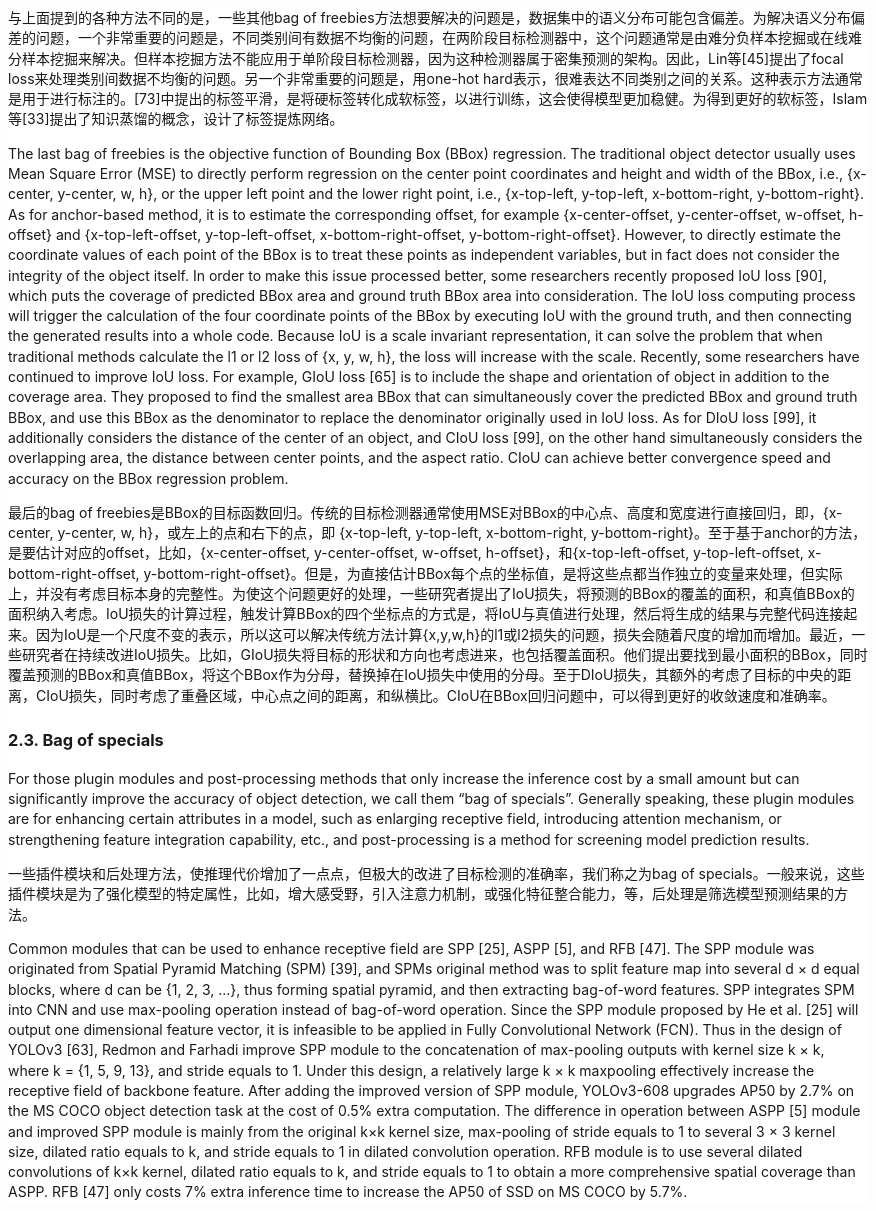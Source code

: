 与上面提到的各种方法不同的是，一些其他bag of freebies方法想要解决的问题是，数据集中的语义分布可能包含偏差。为解决语义分布偏差的问题，一个非常重要的问题是，不同类别间有数据不均衡的问题，在两阶段目标检测器中，这个问题通常是由难分负样本挖掘或在线难分样本挖掘来解决。但样本挖掘方法不能应用于单阶段目标检测器，因为这种检测器属于密集预测的架构。因此，Lin等[45]提出了focal loss来处理类别间数据不均衡的问题。另一个非常重要的问题是，用one-hot hard表示，很难表达不同类别之间的关系。这种表示方法通常是用于进行标注的。[73]中提出的标签平滑，是将硬标签转化成软标签，以进行训练，这会使得模型更加稳健。为得到更好的软标签，Islam等[33]提出了知识蒸馏的概念，设计了标签提炼网络。

The last bag of freebies is the objective function of Bounding Box (BBox) regression. The traditional object detector usually uses Mean Square Error (MSE) to directly perform regression on the center point coordinates and height and width of the BBox, i.e., {x-center, y-center, w, h}, or the upper left point and the lower right point, i.e., {x-top-left, y-top-left, x-bottom-right, y-bottom-right}. As for anchor-based method, it is to estimate the corresponding offset, for example {x-center-offset, y-center-offset, w-offset, h-offset} and {x-top-left-offset, y-top-left-offset, x-bottom-right-offset, y-bottom-right-offset}. However, to directly estimate the coordinate values of each point of the BBox is to treat these points as independent variables, but in fact does not consider the integrity of the object itself. In order to make this issue processed better, some researchers recently proposed IoU loss [90], which puts the coverage of predicted BBox area and ground truth BBox area into consideration. The IoU loss computing process will trigger the calculation of the four coordinate points of the BBox by executing IoU with the ground truth, and then connecting the generated results into a whole code. Because IoU is a scale invariant representation, it can solve the problem that when traditional methods calculate the l1 or l2 loss of {x, y, w, h}, the loss will increase with the scale. Recently, some researchers have continued to improve IoU loss. For example, GIoU loss [65] is to include the shape and orientation of object in addition to the coverage area. They proposed to find the smallest area BBox that can simultaneously cover the predicted BBox and ground truth BBox, and use this BBox as the denominator to replace the denominator originally used in IoU loss. As for DIoU loss [99], it additionally considers the distance of the center of an object, and CIoU loss [99], on the other hand simultaneously considers the overlapping area, the distance between center points, and the aspect ratio. CIoU can achieve better convergence speed and accuracy on the BBox regression problem.

最后的bag of freebies是BBox的目标函数回归。传统的目标检测器通常使用MSE对BBox的中心点、高度和宽度进行直接回归，即，{x-center, y-center, w, h}，或左上的点和右下的点，即 {x-top-left, y-top-left, x-bottom-right, y-bottom-right}。至于基于anchor的方法，是要估计对应的offset，比如，{x-center-offset, y-center-offset, w-offset, h-offset}，和{x-top-left-offset, y-top-left-offset, x-bottom-right-offset, y-bottom-right-offset}。但是，为直接估计BBox每个点的坐标值，是将这些点都当作独立的变量来处理，但实际上，并没有考虑目标本身的完整性。为使这个问题更好的处理，一些研究者提出了IoU损失，将预测的BBox的覆盖的面积，和真值BBox的面积纳入考虑。IoU损失的计算过程，触发计算BBox的四个坐标点的方式是，将IoU与真值进行处理，然后将生成的结果与完整代码连接起来。因为IoU是一个尺度不变的表示，所以这可以解决传统方法计算{x,y,w,h}的l1或l2损失的问题，损失会随着尺度的增加而增加。最近，一些研究者在持续改进IoU损失。比如，GIoU损失将目标的形状和方向也考虑进来，也包括覆盖面积。他们提出要找到最小面积的BBox，同时覆盖预测的BBox和真值BBox，将这个BBox作为分母，替换掉在IoU损失中使用的分母。至于DIoU损失，其额外的考虑了目标的中央的距离，CIoU损失，同时考虑了重叠区域，中心点之间的距离，和纵横比。CIoU在BBox回归问题中，可以得到更好的收敛速度和准确率。

### 2.3. Bag of specials

For those plugin modules and post-processing methods that only increase the inference cost by a small amount but can significantly improve the accuracy of object detection, we call them “bag of specials”. Generally speaking, these plugin modules are for enhancing certain attributes in a model, such as enlarging receptive field, introducing attention mechanism, or strengthening feature integration capability, etc., and post-processing is a method for screening model prediction results.

一些插件模块和后处理方法，使推理代价增加了一点点，但极大的改进了目标检测的准确率，我们称之为bag of specials。一般来说，这些插件模块是为了强化模型的特定属性，比如，增大感受野，引入注意力机制，或强化特征整合能力，等，后处理是筛选模型预测结果的方法。

Common modules that can be used to enhance receptive field are SPP [25], ASPP [5], and RFB [47]. The SPP module was originated from Spatial Pyramid Matching (SPM) [39], and SPMs original method was to split feature map into several d × d equal blocks, where d can be {1, 2, 3, ...}, thus forming spatial pyramid, and then extracting bag-of-word features. SPP integrates SPM into CNN and use max-pooling operation instead of bag-of-word operation. Since the SPP module proposed by He et al. [25] will output one dimensional feature vector, it is infeasible to be applied in Fully Convolutional Network (FCN). Thus in the design of YOLOv3 [63], Redmon and Farhadi improve SPP module to the concatenation of max-pooling outputs with kernel size k × k, where k = {1, 5, 9, 13}, and stride equals to 1. Under this design, a relatively large k × k maxpooling effectively increase the receptive field of backbone feature. After adding the improved version of SPP module, YOLOv3-608 upgrades AP50 by 2.7% on the MS COCO object detection task at the cost of 0.5% extra computation. The difference in operation between ASPP [5] module and improved SPP module is mainly from the original k×k kernel size, max-pooling of stride equals to 1 to several 3 × 3 kernel size, dilated ratio equals to k, and stride equals to 1 in dilated convolution operation. RFB module is to use several dilated convolutions of k×k kernel, dilated ratio equals to k, and stride equals to 1 to obtain a more comprehensive spatial coverage than ASPP. RFB [47] only costs 7% extra inference time to increase the AP50 of SSD on MS COCO by 5.7%.
